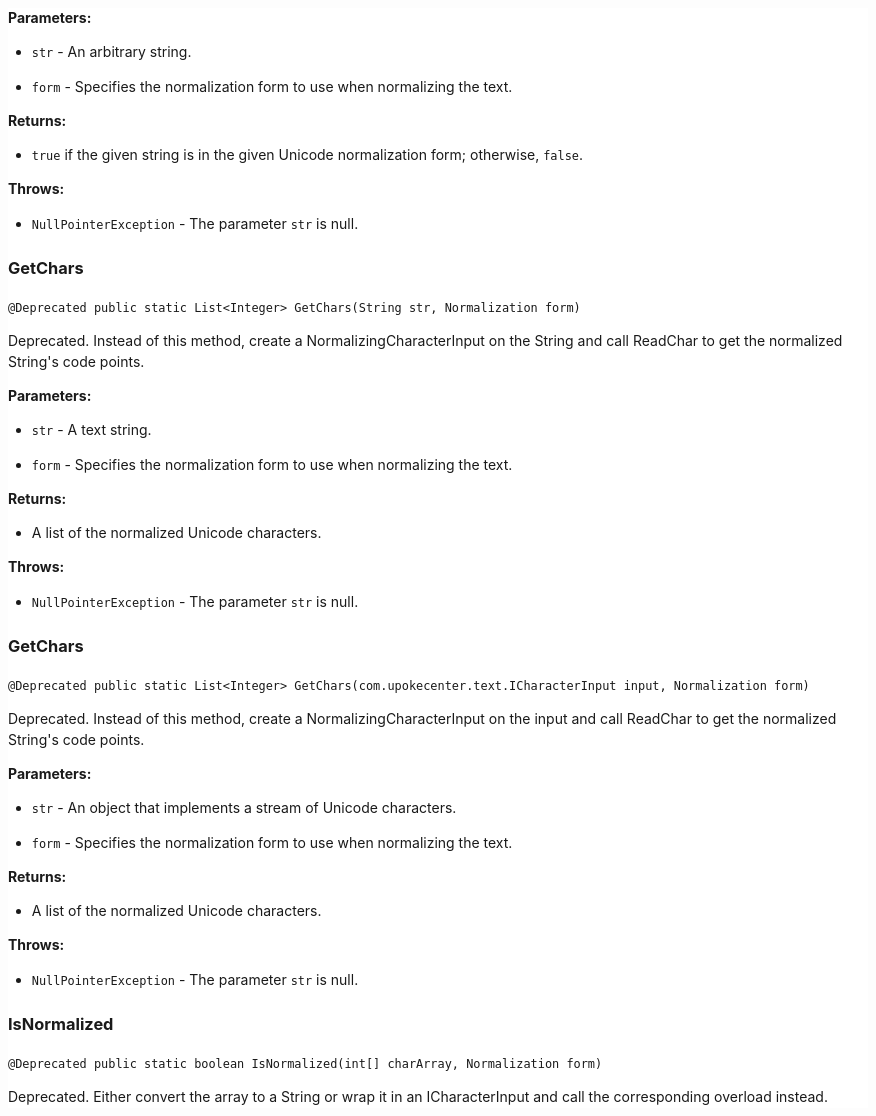 **Parameters:**

* <code>str</code> - An arbitrary string.

* <code>form</code> - Specifies the normalization form to use when normalizing the
 text.

**Returns:**

* <code>true</code> if the given string is in the given Unicode
 normalization form; otherwise, <code>false</code>.

**Throws:**

* <code>NullPointerException</code> - The parameter <code>str</code> is null.

### GetChars
    @Deprecated public static List<Integer> GetChars(String str, Normalization form)
Deprecated.&nbsp;Instead of this method, create a NormalizingCharacterInput on the String and
call ReadChar to get the normalized String's code points.

**Parameters:**

* <code>str</code> - A text string.

* <code>form</code> - Specifies the normalization form to use when normalizing the
 text.

**Returns:**

* A list of the normalized Unicode characters.

**Throws:**

* <code>NullPointerException</code> - The parameter <code>str</code> is null.

### GetChars
    @Deprecated public static List<Integer> GetChars(com.upokecenter.text.ICharacterInput input, Normalization form)
Deprecated.&nbsp;Instead of this method, create a NormalizingCharacterInput on the input and
call ReadChar to get the normalized String's code points.

**Parameters:**

* <code>str</code> - An object that implements a stream of Unicode characters.

* <code>form</code> - Specifies the normalization form to use when normalizing the
 text.

**Returns:**

* A list of the normalized Unicode characters.

**Throws:**

* <code>NullPointerException</code> - The parameter <code>str</code> is null.

### IsNormalized
    @Deprecated public static boolean IsNormalized(int[] charArray, Normalization form)
Deprecated.&nbsp;Either convert the array to a String or wrap it in an ICharacterInput and
 call the corresponding overload instead.
